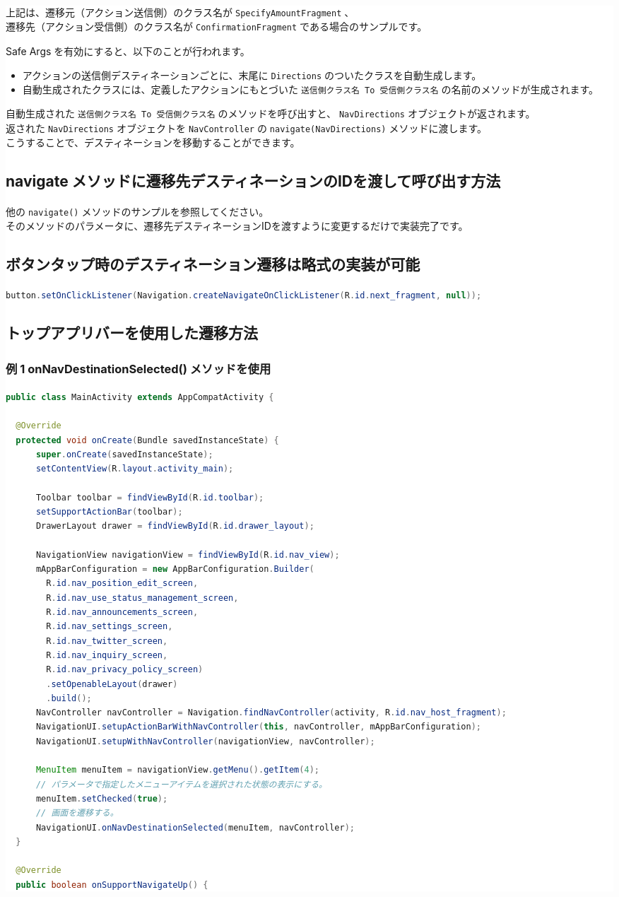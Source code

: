 上記は、遷移元（アクション送信側）のクラス名が `SpecifyAmountFragment` 、  
遷移先（アクション受信側）のクラス名が `ConfirmationFragment` である場合のサンプルです。

Safe Args を有効にすると、以下のことが行われます。

- アクションの送信側デスティネーションごとに、末尾に `Directions` のついたクラスを自動生成します。
- 自動生成されたクラスには、定義したアクションにもとづいた `送信側クラス名 To 受信側クラス名` の名前のメソッドが生成されます。

自動生成された `送信側クラス名 To 受信側クラス名` のメソッドを呼び出すと、 `NavDirections` オブジェクトが返されます。  
返された `NavDirections` オブジェクトを `NavController` の `navigate(NavDirections)` メソッドに渡します。  
こうすることで、デスティネーションを移動することができます。


## navigate メソッドに遷移先デスティネーションのIDを渡して呼び出す方法

他の `navigate()` メソッドのサンプルを参照してください。  
そのメソッドのパラメータに、遷移先デスティネーションIDを渡すように変更するだけで実装完了です。


## ボタンタップ時のデスティネーション遷移は略式の実装が可能

```java
button.setOnClickListener(Navigation.createNavigateOnClickListener(R.id.next_fragment, null));
```


## トップアプリバーを使用した遷移方法

### 例 1 onNavDestinationSelected() メソッドを使用

```java
public class MainActivity extends AppCompatActivity {

  @Override
  protected void onCreate(Bundle savedInstanceState) {
      super.onCreate(savedInstanceState);
      setContentView(R.layout.activity_main);

      Toolbar toolbar = findViewById(R.id.toolbar);
      setSupportActionBar(toolbar);
      DrawerLayout drawer = findViewById(R.id.drawer_layout);

      NavigationView navigationView = findViewById(R.id.nav_view);
      mAppBarConfiguration = new AppBarConfiguration.Builder(
        R.id.nav_position_edit_screen,
        R.id.nav_use_status_management_screen,
        R.id.nav_announcements_screen,
        R.id.nav_settings_screen,
        R.id.nav_twitter_screen,
        R.id.nav_inquiry_screen,
        R.id.nav_privacy_policy_screen)
        .setOpenableLayout(drawer)
        .build();
      NavController navController = Navigation.findNavController(activity, R.id.nav_host_fragment);
      NavigationUI.setupActionBarWithNavController(this, navController, mAppBarConfiguration);
      NavigationUI.setupWithNavController(navigationView, navController);

      MenuItem menuItem = navigationView.getMenu().getItem(4);
      // パラメータで指定したメニューアイテムを選択された状態の表示にする。
      menuItem.setChecked(true);
      // 画面を遷移する。
      NavigationUI.onNavDestinationSelected(menuItem, navController);
  }

  @Override
  public boolean onSupportNavigateUp() {
```